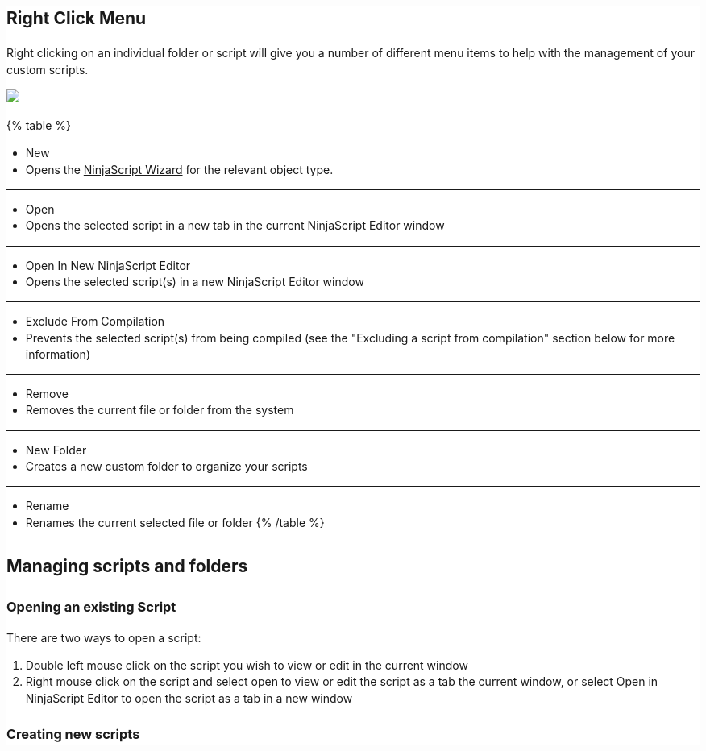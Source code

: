## Right Click Menu

Right clicking on an individual folder or script will give you a number of different menu items to help with the management of your custom scripts.

![](ns_editor_16.png)

{% table %}

* New
* Opens the [NinjaScript Wizard](ninjascript_wizard.md) for the relevant object type.

---

* Open
* Opens the selected script in a new tab in the current NinjaScript Editor window

---

* Open In New NinjaScript Editor
* Opens the selected script(s) in a new NinjaScript Editor window

---

* Exclude From Compilation
* Prevents the selected script(s) from being compiled (see the "Excluding a script from compilation" section below for more information)

---

* Remove
* Removes the current file or folder from the system

---

* New Folder
* Creates a new custom folder to organize your scripts

---

* Rename
* Renames the current selected file or folder
{% /table %}

## Managing scripts and folders

### Opening an existing Script

There are two ways to open a script:

1. Double left mouse click on the script you wish to view or edit in the current window
2. Right mouse click on the script and select open to view or edit the script as a tab the current window, or select Open in NinjaScript Editor to open the script as a tab in a new window

### Creating new scripts
